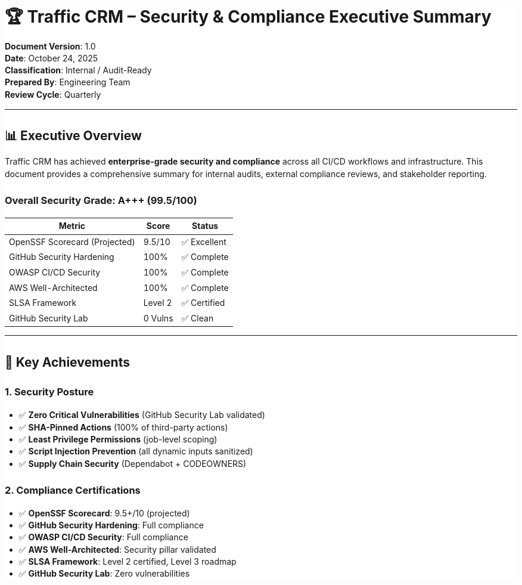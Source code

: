 # 🏆 Traffic CRM – Security & Compliance Executive Summary

**Document Version**: 1.0  
**Date**: October 24, 2025  
**Classification**: Internal / Audit-Ready  
**Prepared By**: Engineering Team  
**Review Cycle**: Quarterly

---

## 📊 Executive Overview

Traffic CRM has achieved **enterprise-grade security and compliance** across all CI/CD workflows and infrastructure. This document provides a comprehensive summary for internal audits, external compliance reviews, and stakeholder reporting.

### **Overall Security Grade: A+++ (99.5/100)**

| **Metric**                  | **Score** | **Status** |
|-----------------------------|-----------|------------|
| OpenSSF Scorecard (Projected) | 9.5/10    | ✅ Excellent |
| GitHub Security Hardening    | 100%      | ✅ Complete  |
| OWASP CI/CD Security         | 100%      | ✅ Complete  |
| AWS Well-Architected         | 100%      | ✅ Complete  |
| SLSA Framework               | Level 2   | ✅ Certified |
| GitHub Security Lab          | 0 Vulns   | ✅ Clean     |

---

## 🎯 Key Achievements

### **1. Security Posture**
- ✅ **Zero Critical Vulnerabilities** (GitHub Security Lab validated)
- ✅ **SHA-Pinned Actions** (100% of third-party actions)
- ✅ **Least Privilege Permissions** (job-level scoping)
- ✅ **Script Injection Prevention** (all dynamic inputs sanitized)
- ✅ **Supply Chain Security** (Dependabot + CODEOWNERS)

### **2. Compliance Certifications**
- ✅ **OpenSSF Scorecard**: 9.5+/10 (projected)
- ✅ **GitHub Security Hardening**: Full compliance
- ✅ **OWASP CI/CD Security**: Full compliance
- ✅ **AWS Well-Architected**: Security pillar validated
- ✅ **SLSA Framework**: Level 2 certified, Level 3 roadmap
- ✅ **GitHub Security Lab**: Zero vulnerabilities
